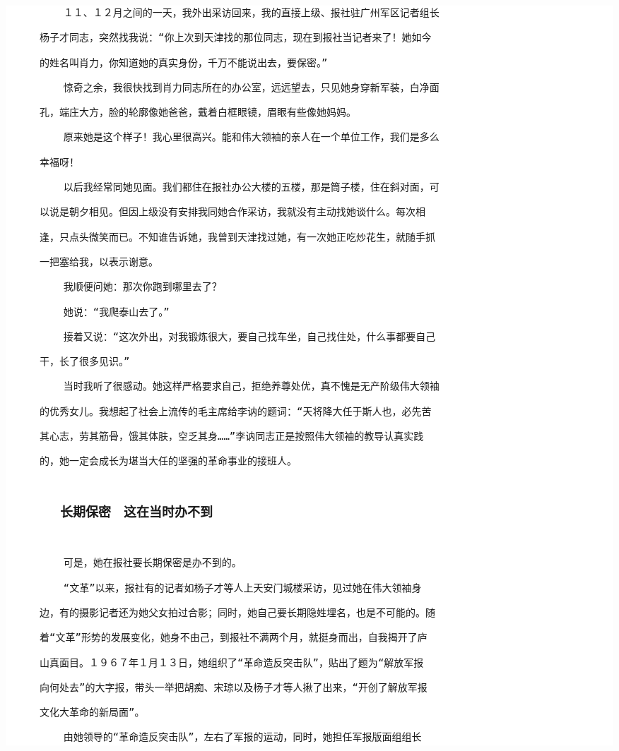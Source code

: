  <pre style="margin-left:
.5in">    <span lang="ZH-CN" style="font-family: 宋体;">１１、１２月之间的一天，我外出采访回来，我的直接上级、报社驻广州军区记者组长</span><o:p></o:p></pre>
 <pre style="margin-left:.5in"><span lang="ZH-CN" style="font-family: 宋体;">杨子才同志，突然找我说：</span>“<span lang="ZH-CN" style="font-family: 宋体;">你上次到天津找的那位同志，现在到报社当记者来了！她如今</span><o:p></o:p></pre>
 <pre style="margin-left:.5in"><span lang="ZH-CN" style="font-family: 宋体;">的姓名叫肖力，你知道她的真实身份，千万不能说出去，要保密。</span>”<o:p></o:p></pre>
 <pre style="margin-left:.5in">    <span lang="ZH-CN" style="font-family: 宋体;">惊奇之余，我很快找到肖力同志所在的办公室，远远望去，只见她身穿新军装，白净面</span><o:p></o:p></pre>
 <pre style="margin-left:.5in"><span lang="ZH-CN" style="font-family: 宋体;">孔，端庄大方，脸的轮廓像她爸爸，戴着白框眼镜，眉眼有些像她妈妈。</span><o:p></o:p></pre>
 <pre style="margin-left:.5in">    <span lang="ZH-CN" style="font-family: 宋体;">原来她是这个样子！我心里很高兴。能和伟大领袖的亲人在一个单位工作，我们是多么</span><o:p></o:p></pre>
 <pre style="margin-left:.5in"><span lang="ZH-CN" style="font-family: 宋体;">幸福呀！</span><o:p></o:p></pre>
 <pre style="margin-left:.5in">    <span lang="ZH-CN" style="font-family: 宋体;">以后我经常同她见面。我们都住在报社办公大楼的五楼，那是筒子楼，住在斜对面，可</span><o:p></o:p></pre>
 <pre style="margin-left:.5in"><span lang="ZH-CN" style="font-family: 宋体;">以说是朝夕相见。但因上级没有安排我同她合作采访，我就没有主动找她谈什么。每次相</span><o:p></o:p></pre>
 <pre style="margin-left:.5in"><span lang="ZH-CN" style="font-family: 宋体;">逢，只点头微笑而已。不知谁告诉她，我曾到天津找过她，有一次她正吃炒花生，就随手抓</span><o:p></o:p></pre>
 <pre style="margin-left:.5in"><span lang="ZH-CN" style="font-family: 宋体;">一把塞给我，以表示谢意。</span><o:p></o:p></pre>
 <pre style="margin-left:.5in">    <span lang="ZH-CN" style="font-family: 宋体;">我顺便问她：那次你跑到哪里去了？</span><o:p></o:p></pre>
 <pre style="margin-left:.5in">    <span lang="ZH-CN" style="font-family: 宋体;">她说：</span>“<span lang="ZH-CN" style="font-family: 宋体;">我爬泰山去了。</span>”<o:p></o:p></pre>
 <pre style="margin-left:.5in">    <span lang="ZH-CN" style="font-family: 宋体;">接着又说：</span>“<span lang="ZH-CN" style="font-family: 宋体;">这次外出，对我锻炼很大，要自己找车坐，自己找住处，什么事都要自己</span><o:p></o:p></pre>
 <pre style="margin-left:.5in"><span lang="ZH-CN" style="font-family: 宋体;">干，长了很多见识。</span>”<o:p></o:p></pre>
 <pre style="margin-left:.5in">    <span lang="ZH-CN" style="font-family: 宋体;">当时我听了很感动。她这样严格要求自己，拒绝养尊处优，真不愧是无产阶级伟大领袖</span><o:p></o:p></pre>
 <pre style="margin-left:.5in"><span lang="ZH-CN" style="font-family: 宋体;">的优秀女儿。我想起了社会上流传的毛主席给李讷的题词：</span>“<span lang="ZH-CN" style="font-family: 宋体;">天将降大任于斯人也，必先苦</span><o:p></o:p></pre>
 <pre style="margin-left:.5in"><span lang="ZH-CN" style="font-family: 宋体;">其心志，劳其筋骨，饿其体肤，空乏其身</span>……”<span lang="ZH-CN" style="font-family: 宋体;">李讷同志正是按照伟大领袖的教导认真实践</span><o:p></o:p></pre>
 <pre style="margin-left:.5in"><span lang="ZH-CN" style="font-family: 宋体;">的，她一定会成长为堪当大任的坚强的革命事业的接班人。</span><o:p></o:p></pre>
 <pre style="margin-left:.5in"> </pre>
 <pre style="margin-left:
.5in"><b><font size="4">   <span lang="ZH-CN" style="font-family: 宋体;">长期保密　这在当时办不到</span></font></b><o:p></o:p></pre>
 <pre style="margin-left:.5in"> </pre>
 <pre style="margin-left:
.5in">    <span lang="ZH-CN" style="font-family: 宋体;">可是，她在报社要长期保密是办不到的。</span><o:p></o:p></pre>
 <pre style="margin-left:.5in">    “<span lang="ZH-CN" style="font-family: 宋体;">文革</span>”<span lang="ZH-CN" style="font-family: 宋体;">以来，报社有的记者如杨子才等人上天安门城楼采访，见过她在伟大领袖身</span><o:p></o:p></pre>
 <pre style="margin-left:.5in"><span lang="ZH-CN" style="font-family: 宋体;">边，有的摄影记者还为她父女拍过合影；同时，她自己要长期隐姓埋名，也是不可能的。随</span><o:p></o:p></pre>
 <pre style="margin-left:.5in"><span lang="ZH-CN" style="font-family: 宋体;">着</span>“<span lang="ZH-CN" style="font-family: 宋体;">文革</span>”<span lang="ZH-CN" style="font-family: 宋体;">形势的发展变化，她身不由己，到报社不满两个月，就挺身而出，自我揭开了庐</span><o:p></o:p></pre>
 <pre style="margin-left:.5in"><span lang="ZH-CN" style="font-family: 宋体;">山真面目。１９６７年１月１３日，她组织了</span>“<span lang="ZH-CN" style="font-family: 宋体;">革命造反突击队</span>”<span lang="ZH-CN" style="font-family: 宋体;">，贴出了题为</span>“<span lang="ZH-CN" style="font-family: 宋体;">解放军报</span><o:p></o:p></pre>
 <pre style="margin-left:.5in"><span lang="ZH-CN" style="font-family: 宋体;">向何处去</span>”<span lang="ZH-CN" style="font-family: 宋体;">的大字报，带头一举把胡痴、宋琼以及杨子才等人揪了出来，</span>“<span lang="ZH-CN" style="font-family: 宋体;">开创了解放军报</span><o:p></o:p></pre>
 <pre style="margin-left:.5in"><span lang="ZH-CN" style="font-family: 宋体;">文化大革命的新局面</span>”<span lang="ZH-CN" style="font-family: 宋体;">。</span><o:p></o:p></pre>
 <pre style="margin-left:.5in">    <span lang="ZH-CN" style="font-family: 宋体;">由她领导的</span>“<span lang="ZH-CN" style="font-family: 宋体;">革命造反突击队</span>”<span lang="ZH-CN" style="font-family: 宋体;">，左右了军报的运动，同时，她担任军报版面组组长</span><o:p></o:p></pre>